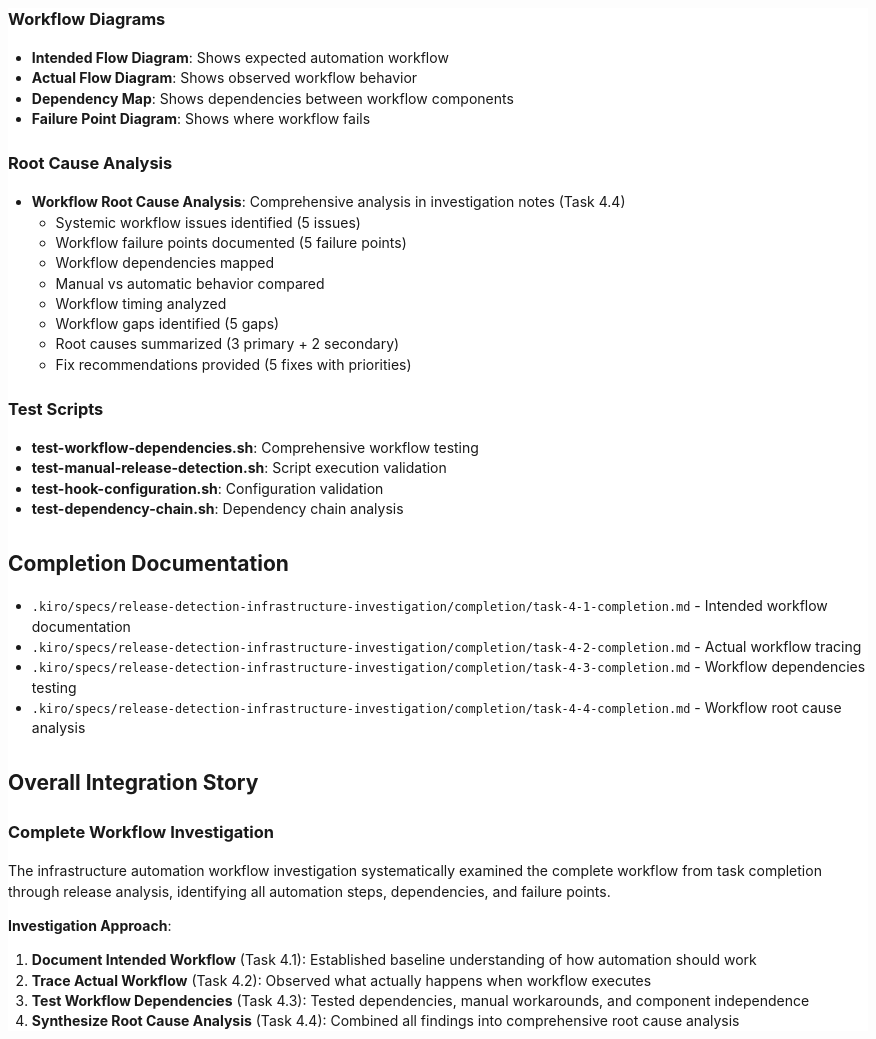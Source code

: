 ### Workflow Diagrams
- **Intended Flow Diagram**: Shows expected automation workflow
- **Actual Flow Diagram**: Shows observed workflow behavior
- **Dependency Map**: Shows dependencies between workflow components
- **Failure Point Diagram**: Shows where workflow fails

### Root Cause Analysis
- **Workflow Root Cause Analysis**: Comprehensive analysis in investigation notes (Task 4.4)
  - Systemic workflow issues identified (5 issues)
  - Workflow failure points documented (5 failure points)
  - Workflow dependencies mapped
  - Manual vs automatic behavior compared
  - Workflow timing analyzed
  - Workflow gaps identified (5 gaps)
  - Root causes summarized (3 primary + 2 secondary)
  - Fix recommendations provided (5 fixes with priorities)

### Test Scripts
- **test-workflow-dependencies.sh**: Comprehensive workflow testing
- **test-manual-release-detection.sh**: Script execution validation
- **test-hook-configuration.sh**: Configuration validation
- **test-dependency-chain.sh**: Dependency chain analysis

## Completion Documentation

- `.kiro/specs/release-detection-infrastructure-investigation/completion/task-4-1-completion.md` - Intended workflow documentation
- `.kiro/specs/release-detection-infrastructure-investigation/completion/task-4-2-completion.md` - Actual workflow tracing
- `.kiro/specs/release-detection-infrastructure-investigation/completion/task-4-3-completion.md` - Workflow dependencies testing
- `.kiro/specs/release-detection-infrastructure-investigation/completion/task-4-4-completion.md` - Workflow root cause analysis

## Overall Integration Story

### Complete Workflow Investigation

The infrastructure automation workflow investigation systematically examined the complete workflow from task completion through release analysis, identifying all automation steps, dependencies, and failure points.

**Investigation Approach**:
1. **Document Intended Workflow** (Task 4.1): Established baseline understanding of how automation should work
2. **Trace Actual Workflow** (Task 4.2): Observed what actually happens when workflow executes
3. **Test Workflow Dependencies** (Task 4.3): Tested dependencies, manual workarounds, and component independence
4. **Synthesize Root Cause Analysis** (Task 4.4): Combined all findings into comprehensive root cause analysis
